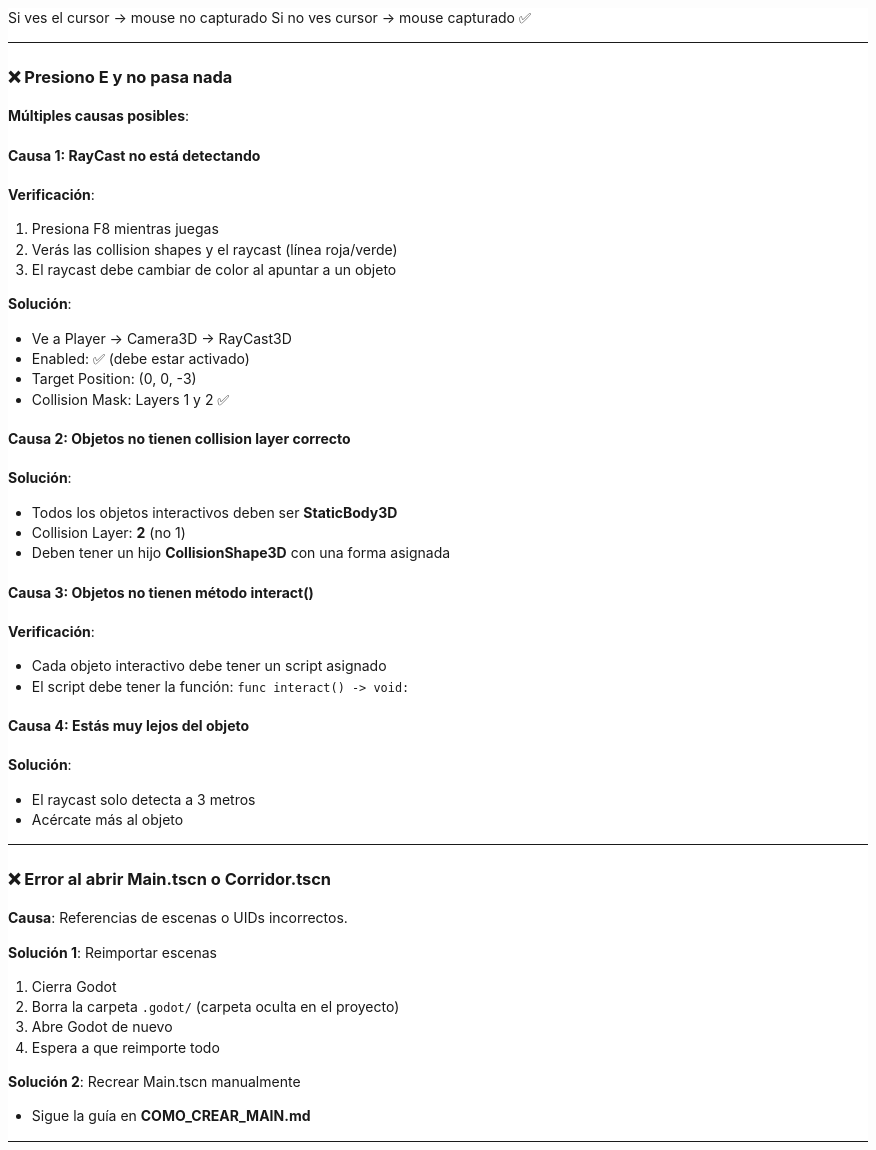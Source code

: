 Si ves el cursor → mouse no capturado
Si no ves cursor → mouse capturado ✅

---

### ❌ Presiono E y no pasa nada

**Múltiples causas posibles**:

#### Causa 1: RayCast no está detectando
**Verificación**:
1. Presiona F8 mientras juegas
2. Verás las collision shapes y el raycast (línea roja/verde)
3. El raycast debe cambiar de color al apuntar a un objeto

**Solución**:
- Ve a Player → Camera3D → RayCast3D
- Enabled: ✅ (debe estar activado)
- Target Position: (0, 0, -3)
- Collision Mask: Layers 1 y 2 ✅

#### Causa 2: Objetos no tienen collision layer correcto
**Solución**:
- Todos los objetos interactivos deben ser **StaticBody3D**
- Collision Layer: **2** (no 1)
- Deben tener un hijo **CollisionShape3D** con una forma asignada

#### Causa 3: Objetos no tienen método interact()
**Verificación**:
- Cada objeto interactivo debe tener un script asignado
- El script debe tener la función: `func interact() -> void:`

#### Causa 4: Estás muy lejos del objeto
**Solución**:
- El raycast solo detecta a 3 metros
- Acércate más al objeto

---

### ❌ Error al abrir Main.tscn o Corridor.tscn

**Causa**: Referencias de escenas o UIDs incorrectos.

**Solución 1**: Reimportar escenas
1. Cierra Godot
2. Borra la carpeta `.godot/` (carpeta oculta en el proyecto)
3. Abre Godot de nuevo
4. Espera a que reimporte todo

**Solución 2**: Recrear Main.tscn manualmente
- Sigue la guía en **COMO_CREAR_MAIN.md**

---
